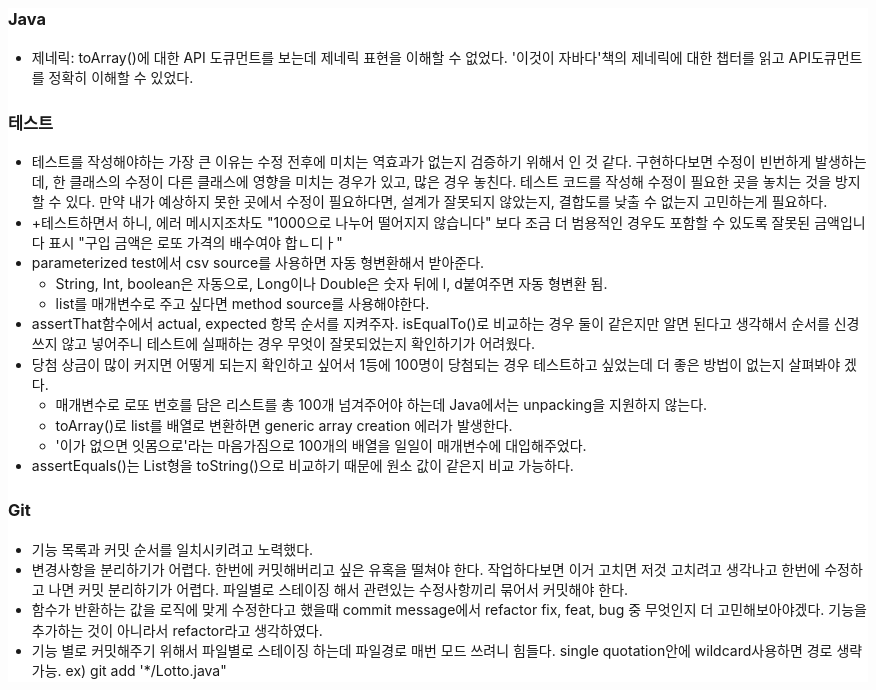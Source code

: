 ###  Java
+ 제네릭: toArray()에 대한 API 도큐먼트를 보는데 제네릭 표현을 이해할 수 없었다. '이것이 자바다'책의 제네릭에 대한 챕터를 읽고 API도큐먼트를 정확히 이해할 수 있었다.
### 테스트
+ 테스트를 작성해야하는 가장 큰 이유는 수정 전후에 미치는 역효과가 없는지 검증하기 위해서 인 것 같다. 구현하다보면 수정이 빈번하게 발생하는데, 한 클래스의 수정이 다른 클래스에 영향을 미치는 경우가 있고, 많은 경우 놓친다. 테스트 코드를 작성해 수정이 필요한 곳을 놓치는 것을 방지할 수 있다. 만약 내가 예상하지 못한 곳에서 수정이 필요하다면, 설계가 잘못되지 않았는지, 결합도를 낮출 수 없는지 고민하는게 필요하다.
+ +테스트하면서 하니, 에러 메시지조차도 "1000으로 나누어 떨어지지 않습니다" 보다 조금 더 범용적인 경우도 포함할 수 있도록 잘못된 금액입니다 표시 "구입 금액은 로또 가격의 배수여야 합ㄴ디ㅏ"
+ parameterized test에서 csv source를 사용하면 자동 형변환해서 받아준다.
    +  String, Int, boolean은 자동으로,  Long이나 Double은 숫자 뒤에 l, d붙여주면 자동 형변환 됨.
    + list를 매개변수로 주고 싶다면 method source를 사용해야한다.
+ assertThat함수에서 actual, expected 항목 순서를 지켜주자. isEqualTo()로 비교하는 경우 둘이 같은지만 알면 된다고 생각해서 순서를 신경쓰지 않고 넣어주니 테스트에 실패하는 경우 무엇이 잘못되었는지 확인하기가 어려웠다.
+ 당첨 상금이 많이 커지면 어떻게 되는지 확인하고 싶어서 1등에 100명이 당첨되는 경우 테스트하고 싶었는데 더 좋은 방법이 없는지 살펴봐야 겠다.
    + 매개변수로 로또 번호를 담은 리스트를 총 100개 넘겨주어야 하는데 Java에서는 unpacking을 지원하지 않는다.
    + toArray()로 list를 배열로 변환하면 generic array creation 에러가 발생한다.
    + '이가 없으면 잇몸으로'라는 마음가짐으로 100개의 배열을 일일이 매개변수에 대입해주었다.
+ assertEquals()는 List형을 toString()으로 비교하기 때문에 원소 값이 같은지 비교 가능하다.

### Git
+ 기능 목록과 커밋 순서를 일치시키려고 노력했다.
+ 변경사항을 분리하기가 어렵다. 한번에 커밋해버리고 싶은 유혹을 떨쳐야 한다. 작업하다보면 이거 고치면 저것 고치려고 생각나고 한번에 수정하고 나면 커밋 분리하기가 어렵다. 파일별로 스테이징 해서 관련있는 수정사항끼리 묶어서 커밋해야 한다.
+ 함수가 반환하는 값을 로직에 맞게 수정한다고 했을때 commit message에서 refactor fix, feat, bug 중 무엇인지 더 고민해보아야겠다. 기능을 추가하는 것이 아니라서 refactor라고 생각하였다.
+ 기능 별로 커밋해주기 위해서 파일별로 스테이징 하는데 파일경로 매번 모드 쓰려니 힘들다. single quotation안에 wildcard사용하면 경로 생략 가능. ex) git add '*/Lotto.java"